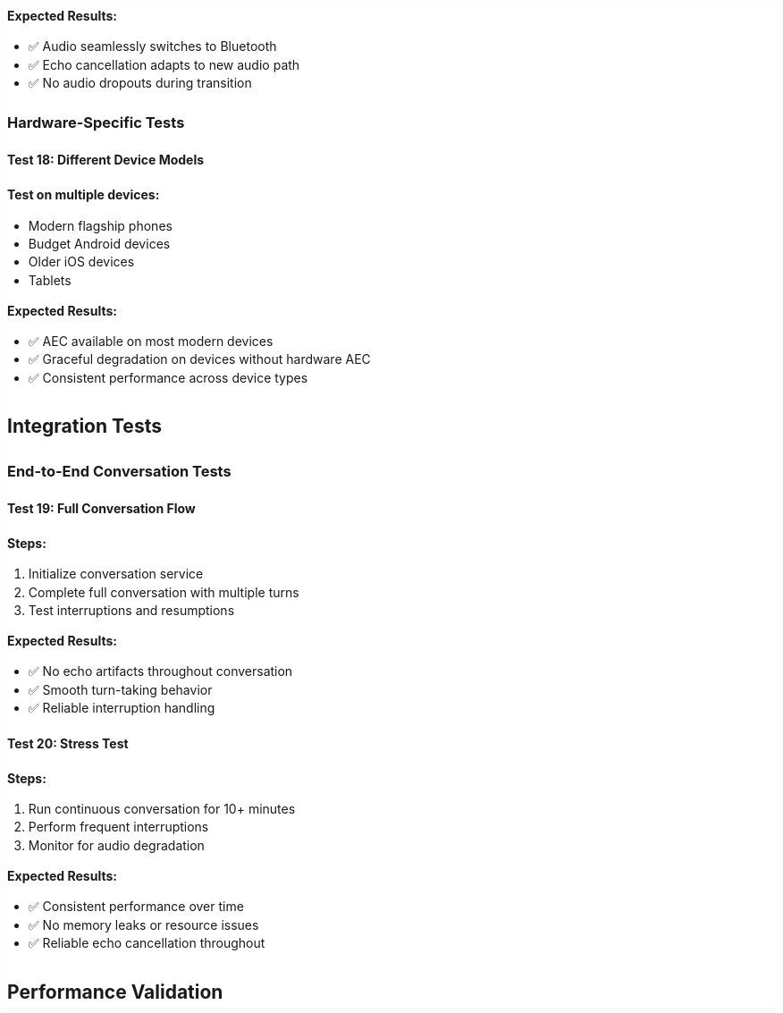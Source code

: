 **Expected Results:**

- ✅ Audio seamlessly switches to Bluetooth
- ✅ Echo cancellation adapts to new audio path
- ✅ No audio dropouts during transition

### Hardware-Specific Tests

#### Test 18: Different Device Models

**Test on multiple devices:**

- Modern flagship phones
- Budget Android devices
- Older iOS devices
- Tablets

**Expected Results:**

- ✅ AEC available on most modern devices
- ✅ Graceful degradation on devices without hardware AEC
- ✅ Consistent performance across device types

## Integration Tests

### End-to-End Conversation Tests

#### Test 19: Full Conversation Flow

**Steps:**

1. Initialize conversation service
2. Complete full conversation with multiple turns
3. Test interruptions and resumptions

**Expected Results:**

- ✅ No echo artifacts throughout conversation
- ✅ Smooth turn-taking behavior
- ✅ Reliable interruption handling

#### Test 20: Stress Test

**Steps:**

1. Run continuous conversation for 10+ minutes
2. Perform frequent interruptions
3. Monitor for audio degradation

**Expected Results:**

- ✅ Consistent performance over time
- ✅ No memory leaks or resource issues
- ✅ Reliable echo cancellation throughout

## Performance Validation
